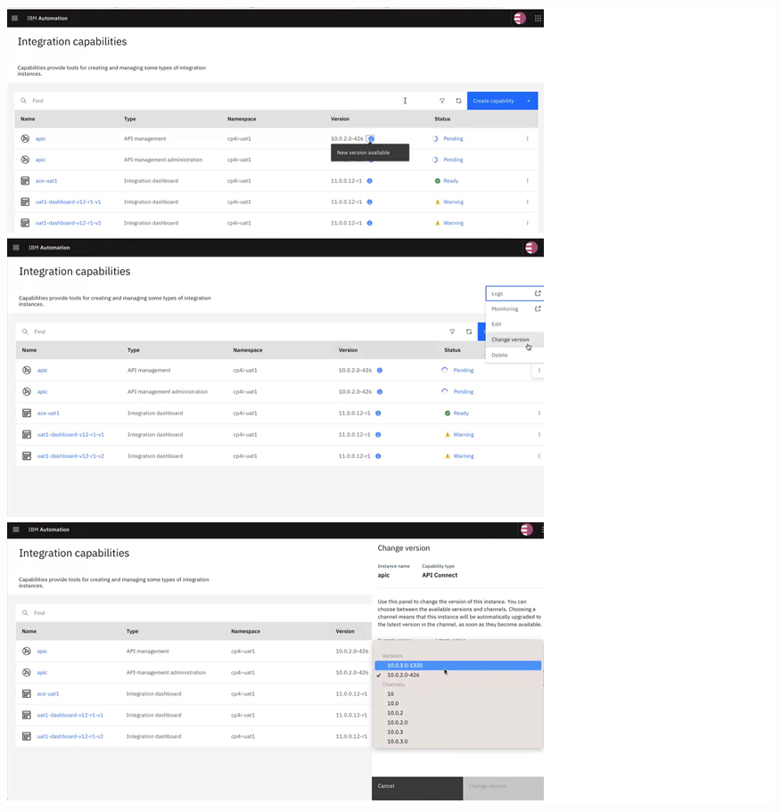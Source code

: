    ![CP4I-UPGRADE,png](Images/CP4I-UPGRADE-55.png)
   ![CP4I-UPGRADE,png](Images/CP4I-UPGRADE-56.png)
   ![CP4I-UPGRADE,png](Images/CP4I-UPGRADE-57.png)